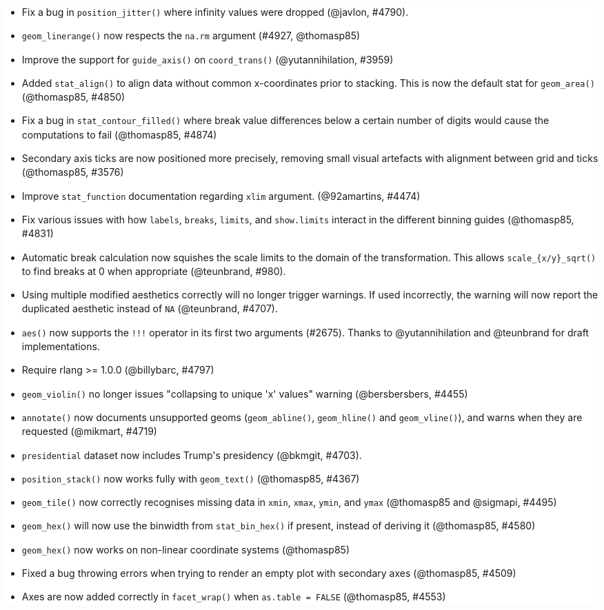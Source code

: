* Fix a bug in `position_jitter()` where infinity values were dropped (@javlon,
  #4790).

* `geom_linerange()` now respects the `na.rm` argument (#4927, @thomasp85)

* Improve the support for `guide_axis()` on `coord_trans()`
  (@yutannihilation, #3959)

* Added `stat_align()` to align data without common x-coordinates prior to
  stacking. This is now the default stat for `geom_area()` (@thomasp85, #4850)

* Fix a bug in `stat_contour_filled()` where break value differences below a
  certain number of digits would cause the computations to fail (@thomasp85,
  #4874)

* Secondary axis ticks are now positioned more precisely, removing small visual
  artefacts with alignment between grid and ticks (@thomasp85, #3576)

* Improve `stat_function` documentation regarding `xlim` argument.
  (@92amartins, #4474)

* Fix various issues with how `labels`, `breaks`, `limits`, and `show.limits`
  interact in the different binning guides (@thomasp85, #4831)

* Automatic break calculation now squishes the scale limits to the domain
  of the transformation. This allows `scale_{x/y}_sqrt()` to find breaks at 0
  when appropriate (@teunbrand, #980).

* Using multiple modified aesthetics correctly will no longer trigger warnings.
  If used incorrectly, the warning will now report the duplicated aesthetic
  instead of `NA` (@teunbrand, #4707).

* `aes()` now supports the `!!!` operator in its first two arguments
  (#2675). Thanks to @yutannihilation and @teunbrand for draft
  implementations.

* Require rlang >= 1.0.0 (@billybarc, #4797)

* `geom_violin()` no longer issues "collapsing to unique 'x' values" warning
  (@bersbersbers, #4455)

* `annotate()` now documents unsupported geoms (`geom_abline()`, `geom_hline()`
  and `geom_vline()`), and warns when they are requested (@mikmart, #4719)

* `presidential` dataset now includes Trump's presidency (@bkmgit, #4703).

* `position_stack()` now works fully with `geom_text()` (@thomasp85, #4367)

* `geom_tile()` now correctly recognises missing data in `xmin`, `xmax`, `ymin`,
  and `ymax` (@thomasp85 and @sigmapi, #4495)

* `geom_hex()` will now use the binwidth from `stat_bin_hex()` if present,
  instead of deriving it (@thomasp85, #4580)

* `geom_hex()` now works on non-linear coordinate systems (@thomasp85)

* Fixed a bug throwing errors when trying to render an empty plot with secondary
  axes (@thomasp85, #4509)

* Axes are now added correctly in `facet_wrap()` when `as.table = FALSE`
  (@thomasp85, #4553)
